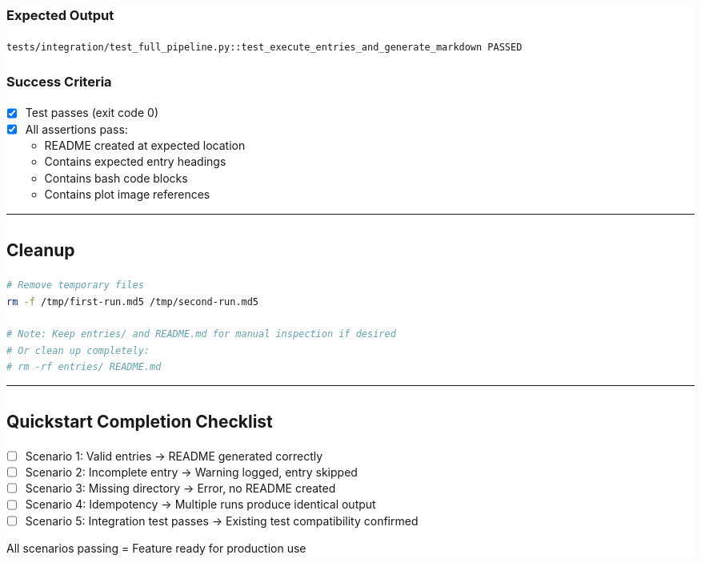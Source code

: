 ### Expected Output
```
tests/integration/test_full_pipeline.py::test_execute_entries_and_generate_markdown PASSED
```

### Success Criteria
- [x] Test passes (exit code 0)
- [x] All assertions pass:
  - README created at expected location
  - Contains expected entry headings
  - Contains bash code blocks
  - Contains plot image references

---

## Cleanup
```bash
# Remove temporary files
rm -f /tmp/first-run.md5 /tmp/second-run.md5

# Note: Keep entries/ and README.md for manual inspection if desired
# Or clean up completely:
# rm -rf entries/ README.md
```

---

## Quickstart Completion Checklist

- [ ] Scenario 1: Valid entries → README generated correctly
- [ ] Scenario 2: Incomplete entry → Warning logged, entry skipped
- [ ] Scenario 3: Missing directory → Error, no README created
- [ ] Scenario 4: Idempotency → Multiple runs produce identical output
- [ ] Scenario 5: Integration test passes → Existing test compatibility confirmed

All scenarios passing = Feature ready for production use
